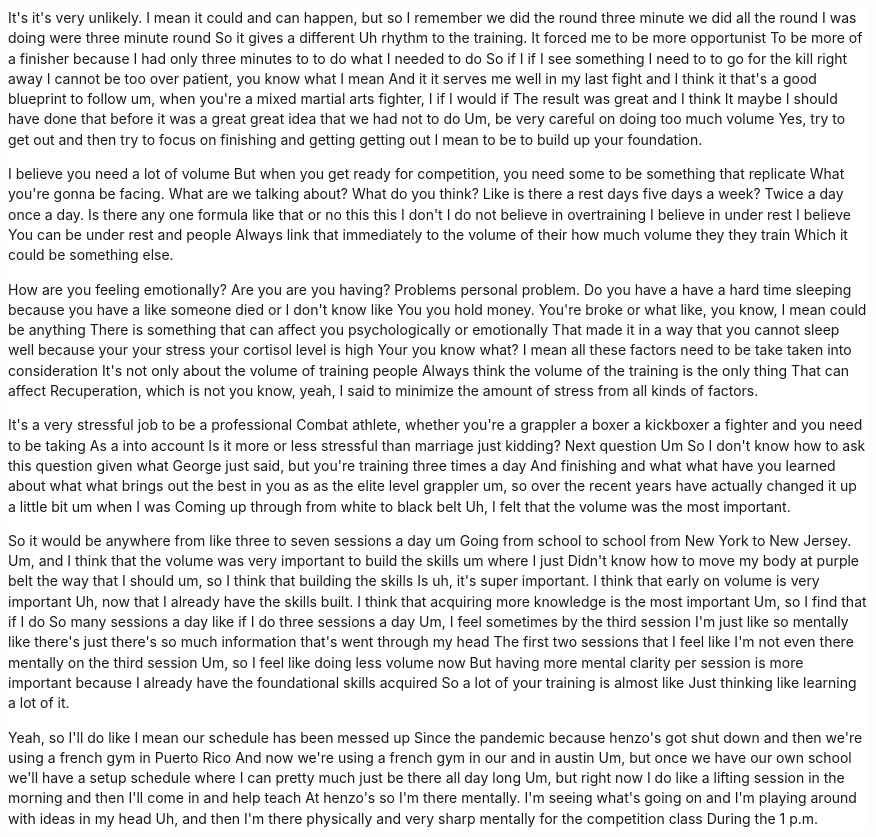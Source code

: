 It's it's very unlikely. I mean it could and can happen, but so I remember we did the round three minute we did all the round I was doing were three minute round So it gives a different Uh rhythm to the training. It forced me to be more opportunist To be more of a finisher because I had only three minutes to to do what I needed to do So if I if I see something I need to to go for the kill right away I cannot be too over patient, you know what I mean And it it serves me well in my last fight and I think it that's a good blueprint to follow um, when you're a mixed martial arts fighter, I if I would if The result was great and I think It maybe I should have done that before it was a great great idea that we had not to do Um, be very careful on doing too much volume Yes, try to get out and then try to focus on finishing and getting getting out I mean to be to build up your foundation.

I believe you need a lot of volume But when you get ready for competition, you need some to be something that replicate What you're gonna be facing. What are we talking about? What do you think? Like is there a rest days five days a week? Twice a day once a day. Is there any one formula like that or no this this I don't I do not believe in overtraining I believe in under rest I believe You can be under rest and people Always link that immediately to the volume of their how much volume they they train Which it could be something else.

How are you feeling emotionally? Are you are you having? Problems personal problem. Do you have a have a hard time sleeping because you have a like someone died or I don't know like You you hold money. You're broke or what like, you know, I mean could be anything There is something that can affect you psychologically or emotionally That made it in a way that you cannot sleep well because your your stress your cortisol level is high Your you know what? I mean all these factors need to be take taken into consideration It's not only about the volume of training people Always think the volume of the training is the only thing That can affect Recuperation, which is not you know, yeah, I said to minimize the amount of stress from all kinds of factors.

It's a very stressful job to be a professional Combat athlete, whether you're a grappler a boxer a kickboxer a fighter and you need to be taking As a into account Is it more or less stressful than marriage just kidding? Next question Um So I don't know how to ask this question given what George just said, but you're training three times a day And finishing and what what have you learned about what what brings out the best in you as as the elite level grappler um, so over the recent years have actually changed it up a little bit um when I was Coming up through from white to black belt Uh, I felt that the volume was the most important.

So it would be anywhere from like three to seven sessions a day um Going from school to school from New York to New Jersey. Um, and I think that the volume was very important to build the skills um where I just Didn't know how to move my body at purple belt the way that I should um, so I think that building the skills Is uh, it's super important. I think that early on volume is very important Uh, now that I already have the skills built. I think that acquiring more knowledge is the most important Um, so I find that if I do So many sessions a day like if I do three sessions a day Um, I feel sometimes by the third session I'm just like so mentally like there's just there's so much information that's went through my head The first two sessions that I feel like I'm not even there mentally on the third session Um, so I feel like doing less volume now But having more mental clarity per session is more important because I already have the foundational skills acquired So a lot of your training is almost like Just thinking like learning a lot of it.

Yeah, so I'll do like I mean our schedule has been messed up Since the pandemic because henzo's got shut down and then we're using a french gym in Puerto Rico And now we're using a french gym in our and in austin Um, but once we have our own school we'll have a setup schedule where I can pretty much just be there all day long Um, but right now I do like a lifting session in the morning and then I'll come in and help teach At henzo's so I'm there mentally. I'm seeing what's going on and I'm playing around with ideas in my head Uh, and then I'm there physically and very sharp mentally for the competition class During the 1 p.m.
